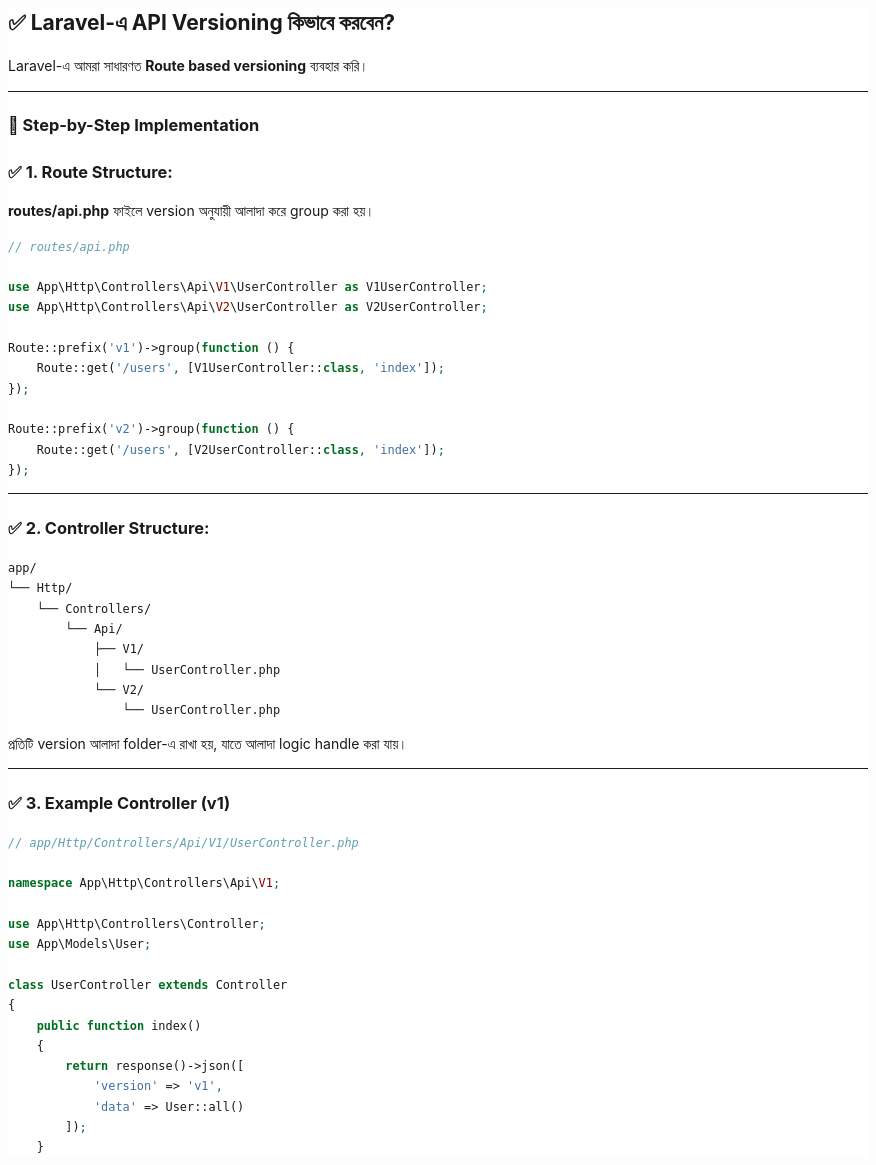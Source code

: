 
## ✅ Laravel-এ API Versioning কিভাবে করবেন?

Laravel-এ আমরা সাধারণত **Route based versioning** ব্যবহার করি।

---

### 🧱 Step-by-Step Implementation

### ✅ 1. Route Structure:

**routes/api.php** ফাইলে version অনুযায়ী আলাদা করে group করা হয়।

```php
// routes/api.php

use App\Http\Controllers\Api\V1\UserController as V1UserController;
use App\Http\Controllers\Api\V2\UserController as V2UserController;

Route::prefix('v1')->group(function () {
    Route::get('/users', [V1UserController::class, 'index']);
});

Route::prefix('v2')->group(function () {
    Route::get('/users', [V2UserController::class, 'index']);
});
```

---

### ✅ 2. Controller Structure:

```bash
app/
└── Http/
    └── Controllers/
        └── Api/
            ├── V1/
            │   └── UserController.php
            └── V2/
                └── UserController.php
```

প্রতিটি version আলাদা folder-এ রাখা হয়, যাতে আলাদা logic handle করা যায়।

---

### ✅ 3. Example Controller (v1)

```php
// app/Http/Controllers/Api/V1/UserController.php

namespace App\Http\Controllers\Api\V1;

use App\Http\Controllers\Controller;
use App\Models\User;

class UserController extends Controller
{
    public function index()
    {
        return response()->json([
            'version' => 'v1',
            'data' => User::all()
        ]);
    }
```